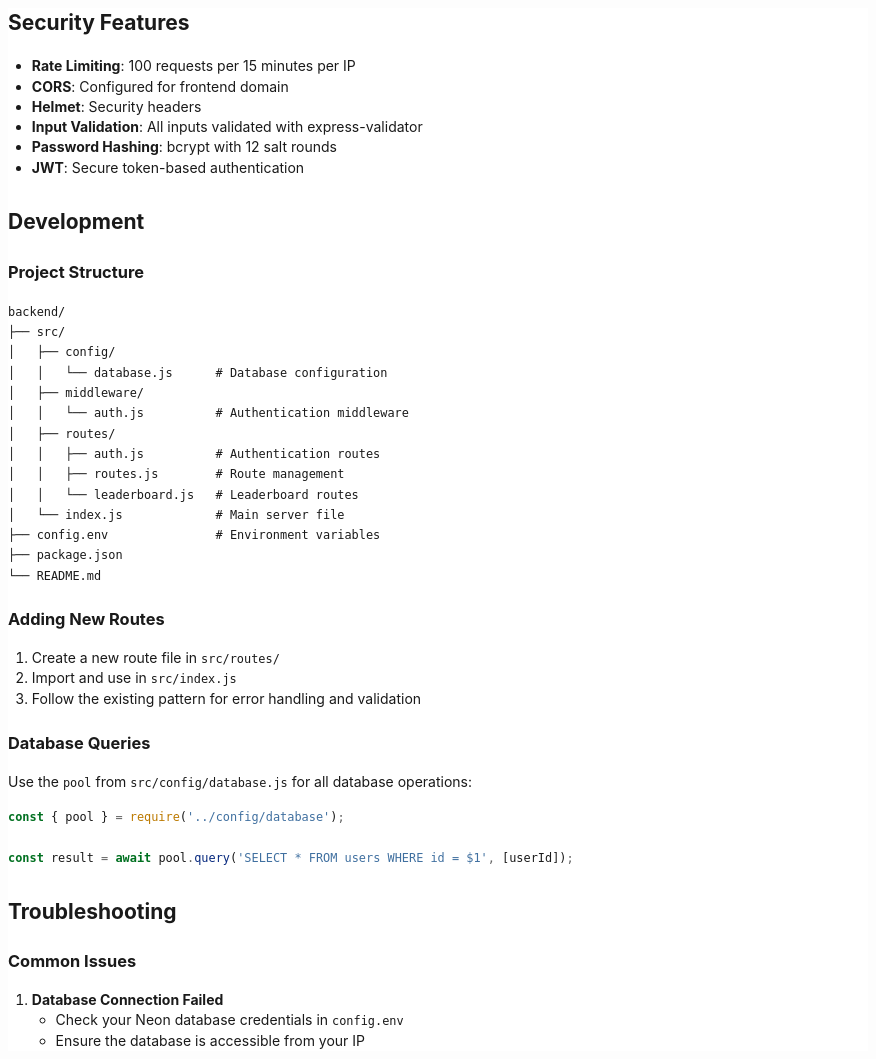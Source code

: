 ## Security Features

- **Rate Limiting**: 100 requests per 15 minutes per IP
- **CORS**: Configured for frontend domain
- **Helmet**: Security headers
- **Input Validation**: All inputs validated with express-validator
- **Password Hashing**: bcrypt with 12 salt rounds
- **JWT**: Secure token-based authentication

## Development

### Project Structure
```
backend/
├── src/
│   ├── config/
│   │   └── database.js      # Database configuration
│   ├── middleware/
│   │   └── auth.js          # Authentication middleware
│   ├── routes/
│   │   ├── auth.js          # Authentication routes
│   │   ├── routes.js        # Route management
│   │   └── leaderboard.js   # Leaderboard routes
│   └── index.js             # Main server file
├── config.env               # Environment variables
├── package.json
└── README.md
```

### Adding New Routes

1. Create a new route file in `src/routes/`
2. Import and use in `src/index.js`
3. Follow the existing pattern for error handling and validation

### Database Queries

Use the `pool` from `src/config/database.js` for all database operations:

```javascript
const { pool } = require('../config/database');

const result = await pool.query('SELECT * FROM users WHERE id = $1', [userId]);
```

## Troubleshooting

### Common Issues

1. **Database Connection Failed**
   - Check your Neon database credentials in `config.env`
   - Ensure the database is accessible from your IP

